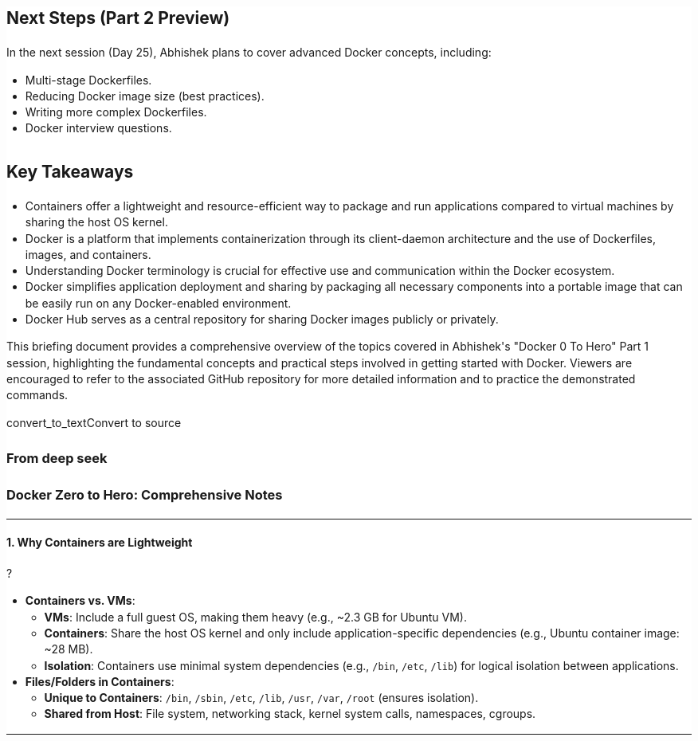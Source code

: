 
## Next Steps (Part 2 Preview)

In the next session (Day 25), Abhishek plans to cover advanced Docker concepts, including:

- Multi-stage Dockerfiles.
- Reducing Docker image size (best practices).
- Writing more complex Dockerfiles.
- Docker interview questions.

## Key Takeaways

- Containers offer a lightweight and resource-efficient way to package and run applications compared to virtual machines by sharing the host OS kernel.
- Docker is a platform that implements containerization through its client-daemon architecture and the use of Dockerfiles, images, and containers.
- Understanding Docker terminology is crucial for effective use and communication within the Docker ecosystem.
- Docker simplifies application deployment and sharing by packaging all necessary components into a portable image that can be easily run on any Docker-enabled environment.
- Docker Hub serves as a central repository for sharing Docker images publicly or privately.

This briefing document provides a comprehensive overview of the topics covered in Abhishek's "Docker 0 To Hero" Part 1 session, highlighting the fundamental concepts and practical steps involved in getting started with Docker. Viewers are encouraged to refer to the associated GitHub repository for more detailed information and to practice the demonstrated commands.

convert_to_textConvert to source



### From deep seek


### **Docker Zero to Hero: Comprehensive Notes**  

---

#### **1. Why Containers are Lightweight**
?
- **Containers vs. VMs**:
  - **VMs**: Include a full guest OS, making them heavy (e.g., ~2.3 GB for Ubuntu VM).
  - **Containers**: Share the host OS kernel and only include application-specific dependencies (e.g., Ubuntu container image: ~28 MB).
  - **Isolation**: Containers use minimal system dependencies (e.g., `/bin`, `/etc`, `/lib`) for logical isolation between applications.
- **Files/Folders in Containers**:
  - **Unique to Containers**: `/bin`, `/sbin`, `/etc`, `/lib`, `/usr`, `/var`, `/root` (ensures isolation).
  - **Shared from Host**: File system, networking stack, kernel system calls, namespaces, cgroups.


---
